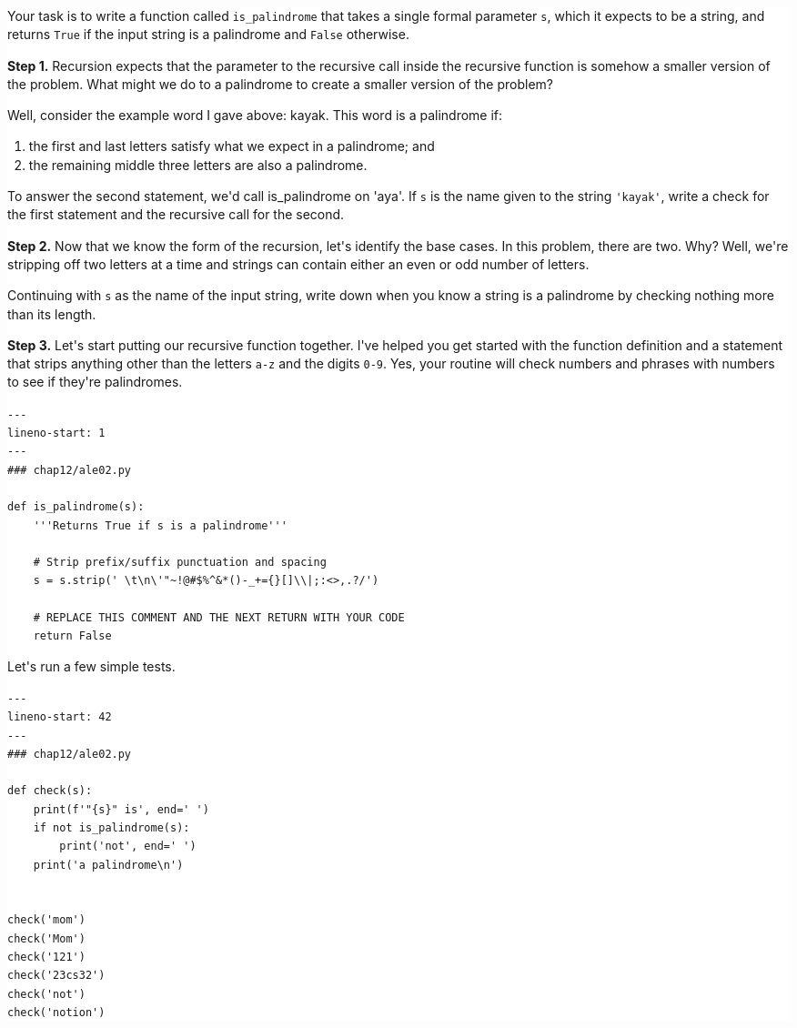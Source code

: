 Your task is to write a function called `is_palindrome` that takes a single formal parameter `s`, which it expects to be a string, and returns `True` if the input string is a palindrome and `False` otherwise.

**Step 1.** Recursion expects that the parameter to the recursive call inside the recursive function is somehow a smaller version of the problem. What might we do to a palindrome to create a smaller version of the problem?

Well, consider the example word I gave above: kayak. This word is a palindrome if:

1. the first and last letters satisfy what we expect in a palindrome; and
2. the remaining middle three letters are also a palindrome.

To answer the second statement, we'd call is\_palindrome on 'aya'. If `s` is the name given to the string `'kayak'`, write a check for the first statement and the recursive call for the second.

**Step 2.** Now that we know the form of the recursion, let's identify the base cases. In this problem, there are two. Why? Well, we're stripping off two letters at a time and strings can contain either an even or odd number of letters.

Continuing with `s` as the name of the input string, write down when you know a string is a palindrome by checking nothing more than its length.

**Step 3.** Let's start putting our recursive function together. I've helped you get started with the function definition and a statement that strips anything other than the letters `a-z` and the digits `0-9`. Yes, your routine will check numbers and phrases with numbers to see if they're palindromes.

```{code-block} python
---
lineno-start: 1
---
### chap12/ale02.py

def is_palindrome(s):
    '''Returns True if s is a palindrome'''

    # Strip prefix/suffix punctuation and spacing
    s = s.strip(' \t\n\'"~!@#$%^&*()-_+={}[]\\|;:<>,.?/')

    # REPLACE THIS COMMENT AND THE NEXT RETURN WITH YOUR CODE
    return False
```

Let's run a few simple tests.

```{code-block} python
---
lineno-start: 42
---
### chap12/ale02.py

def check(s):
    print(f'"{s}" is', end=' ')
    if not is_palindrome(s):
        print('not', end=' ')
    print('a palindrome\n')


check('mom')
check('Mom')
check('121')
check('23cs32')
check('not')
check('notion')
```
